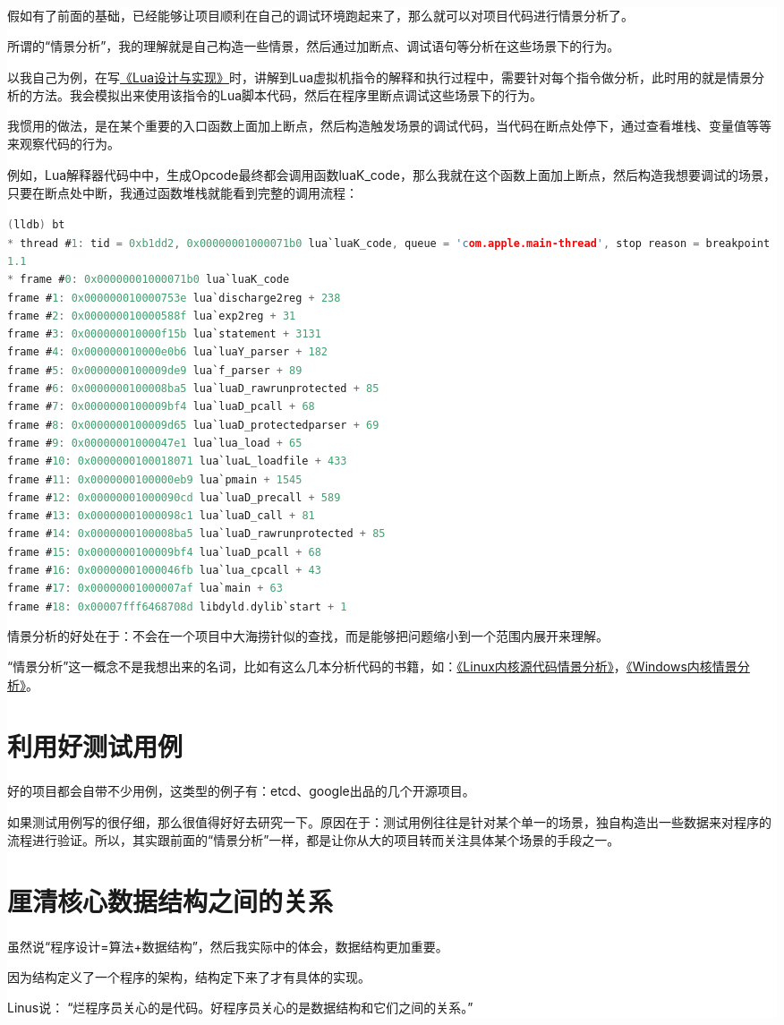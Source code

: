 假如有了前面的基础，已经能够让项目顺利在自己的调试环境跑起来了，那么就可以对项目代码进行情景分析了。

所谓的“情景分析”，我的理解就是自己构造一些情景，然后通过加断点、调试语句等分析在这些场景下的行为。

以我自己为例，在写[《Lua设计与实现》](https://book.douban.com/subject/27108476/)时，讲解到Lua虚拟机指令的解释和执行过程中，需要针对每个指令做分析，此时用的就是情景分析的方法。我会模拟出来使用该指令的Lua脚本代码，然后在程序里断点调试这些场景下的行为。

我惯用的做法，是在某个重要的入口函数上面加上断点，然后构造触发场景的调试代码，当代码在断点处停下，通过查看堆栈、变量值等等来观察代码的行为。

例如，Lua解释器代码中中，生成Opcode最终都会调用函数luaK_code，那么我就在这个函数上面加上断点，然后构造我想要调试的场景，只要在断点处中断，我通过函数堆栈就能看到完整的调用流程：

```C
(lldb) bt
* thread #1: tid = 0xb1dd2, 0x00000001000071b0 lua`luaK_code, queue = 'com.apple.main-thread', stop reason = breakpoint 1.1
* frame #0: 0x00000001000071b0 lua`luaK_code
frame #1: 0x000000010000753e lua`discharge2reg + 238
frame #2: 0x000000010000588f lua`exp2reg + 31
frame #3: 0x000000010000f15b lua`statement + 3131
frame #4: 0x000000010000e0b6 lua`luaY_parser + 182
frame #5: 0x0000000100009de9 lua`f_parser + 89
frame #6: 0x0000000100008ba5 lua`luaD_rawrunprotected + 85
frame #7: 0x0000000100009bf4 lua`luaD_pcall + 68
frame #8: 0x0000000100009d65 lua`luaD_protectedparser + 69
frame #9: 0x00000001000047e1 lua`lua_load + 65
frame #10: 0x0000000100018071 lua`luaL_loadfile + 433
frame #11: 0x0000000100000eb9 lua`pmain + 1545
frame #12: 0x00000001000090cd lua`luaD_precall + 589
frame #13: 0x00000001000098c1 lua`luaD_call + 81
frame #14: 0x0000000100008ba5 lua`luaD_rawrunprotected + 85
frame #15: 0x0000000100009bf4 lua`luaD_pcall + 68
frame #16: 0x00000001000046fb lua`lua_cpcall + 43
frame #17: 0x00000001000007af lua`main + 63
frame #18: 0x00007fff6468708d libdyld.dylib`start + 1
```

情景分析的好处在于：不会在一个项目中大海捞针似的查找，而是能够把问题缩小到一个范围内展开来理解。

“情景分析”这一概念不是我想出来的名词，比如有这么几本分析代码的书籍，如：[《Linux内核源代码情景分析》](https://book.douban.com/subject/1231584/)，[《Windows内核情景分析》](https://book.douban.com/subject/3715700/)。

# 利用好测试用例

好的项目都会自带不少用例，这类型的例子有：etcd、google出品的几个开源项目。

如果测试用例写的很仔细，那么很值得好好去研究一下。原因在于：测试用例往往是针对某个单一的场景，独自构造出一些数据来对程序的流程进行验证。所以，其实跟前面的“情景分析”一样，都是让你从大的项目转而关注具体某个场景的手段之一。

# 厘清核心数据结构之间的关系

虽然说“程序设计=算法+数据结构”，然后我实际中的体会，数据结构更加重要。

因为结构定义了一个程序的架构，结构定下来了才有具体的实现。

Linus说： “烂程序员关心的是代码。好程序员关心的是数据结构和它们之间的关系。”
